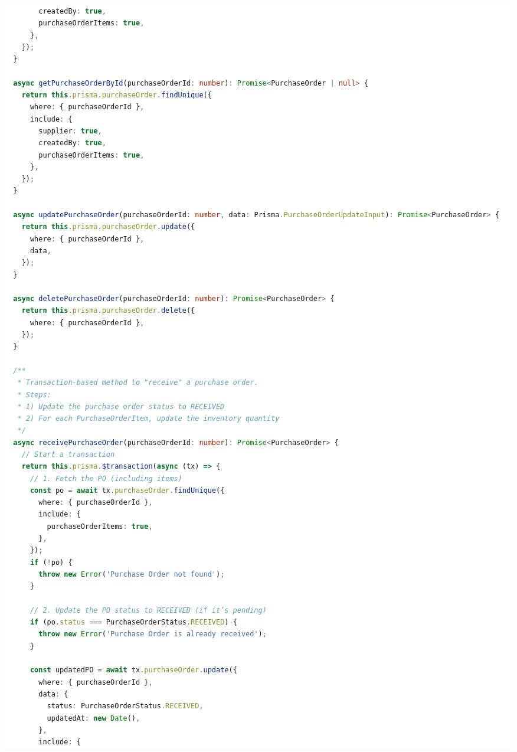 ```ts
        createdBy: true,
        purchaseOrderItems: true,
      },
    });
  }

  async getPurchaseOrderById(purchaseOrderId: number): Promise<PurchaseOrder | null> {
    return this.prisma.purchaseOrder.findUnique({
      where: { purchaseOrderId },
      include: {
        supplier: true,
        createdBy: true,
        purchaseOrderItems: true,
      },
    });
  }

  async updatePurchaseOrder(purchaseOrderId: number, data: Prisma.PurchaseOrderUpdateInput): Promise<PurchaseOrder> {
    return this.prisma.purchaseOrder.update({
      where: { purchaseOrderId },
      data,
    });
  }

  async deletePurchaseOrder(purchaseOrderId: number): Promise<PurchaseOrder> {
    return this.prisma.purchaseOrder.delete({
      where: { purchaseOrderId },
    });
  }

  /**
   * Transaction-based method to "receive" a purchase order.
   * Steps:
   * 1) Update the purchase order status to RECEIVED
   * 2) For each PurchaseOrderItem, update the inventory quantity
   */
  async receivePurchaseOrder(purchaseOrderId: number): Promise<PurchaseOrder> {
    // Start a transaction
    return this.prisma.$transaction(async (tx) => {
      // 1. Fetch the PO (including items)
      const po = await tx.purchaseOrder.findUnique({
        where: { purchaseOrderId },
        include: {
          purchaseOrderItems: true,
        },
      });
      if (!po) {
        throw new Error('Purchase Order not found');
      }

      // 2. Update the PO status to RECEIVED (if it’s pending)
      if (po.status === PurchaseOrderStatus.RECEIVED) {
        throw new Error('Purchase Order is already received');
      }

      const updatedPO = await tx.purchaseOrder.update({
        where: { purchaseOrderId },
        data: {
          status: PurchaseOrderStatus.RECEIVED,
          updatedAt: new Date(),
        },
        include: {
```